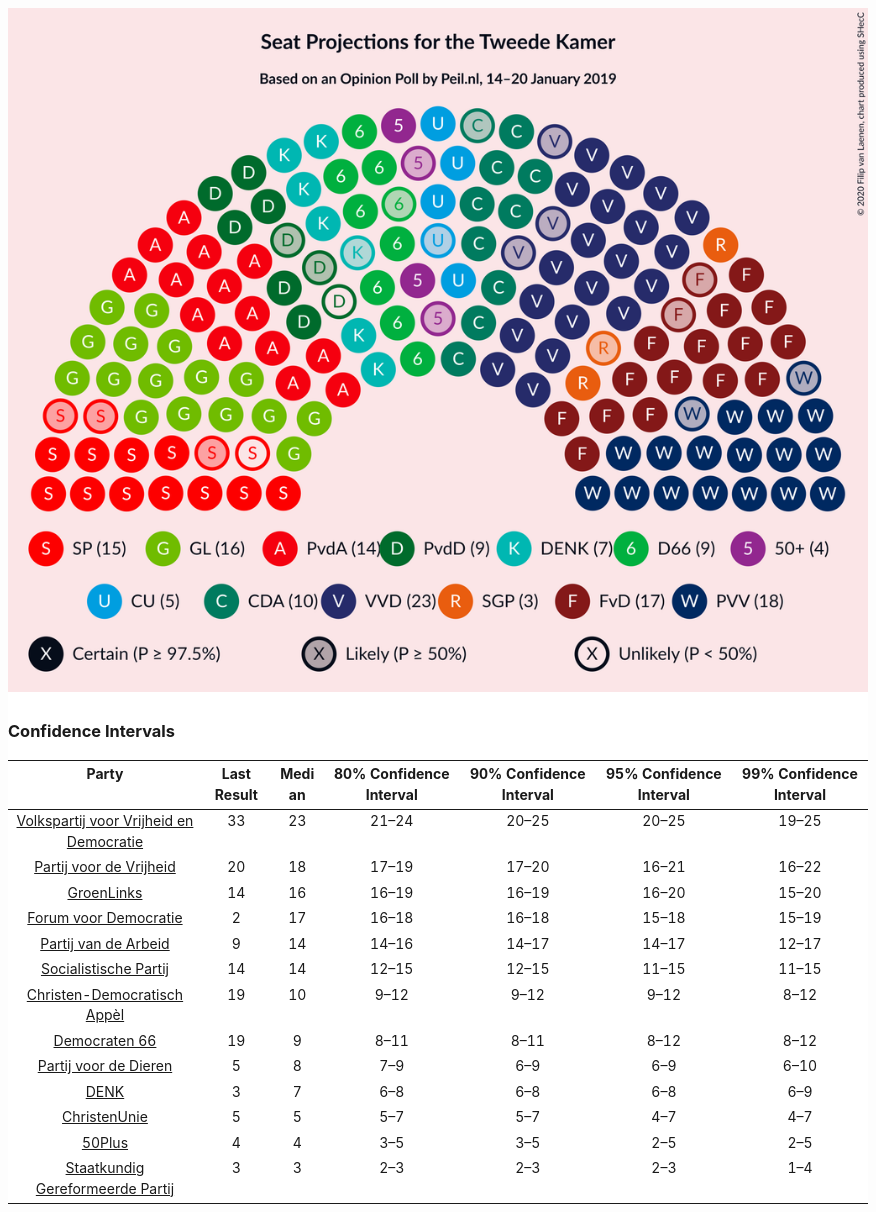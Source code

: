 ![Graph with seating plan not yet produced](2019-01-20-Peilnl-seating-plan.png "Seating Plan")

### Confidence Intervals

| Party | Last Result | Median | 80% Confidence Interval | 90% Confidence Interval | 95% Confidence Interval | 99% Confidence Interval |
|:-----:|:-----------:|:------:|:-----------------------:|:-----------------------:|:-----------------------:|:-----------------------:|
| <a href="#volkspartij-voor-vrijheid-en-democratie">Volkspartij voor Vrijheid en Democratie</a> | 33 | 23 | 21–24 |20–25 |20–25 |19–25 |
| <a href="#partij-voor-de-vrijheid">Partij voor de Vrijheid</a> | 20 | 18 | 17–19 |17–20 |16–21 |16–22 |
| <a href="#groenlinks">GroenLinks</a> | 14 | 16 | 16–19 |16–19 |16–20 |15–20 |
| <a href="#forum-voor-democratie">Forum voor Democratie</a> | 2 | 17 | 16–18 |16–18 |15–18 |15–19 |
| <a href="#partij-van-de-arbeid">Partij van de Arbeid</a> | 9 | 14 | 14–16 |14–17 |14–17 |12–17 |
| <a href="#socialistische-partij">Socialistische Partij</a> | 14 | 14 | 12–15 |12–15 |11–15 |11–15 |
| <a href="#christen-democratisch-appèl">Christen-Democratisch Appèl</a> | 19 | 10 | 9–12 |9–12 |9–12 |8–12 |
| <a href="#democraten-66">Democraten 66</a> | 19 | 9 | 8–11 |8–11 |8–12 |8–12 |
| <a href="#partij-voor-de-dieren">Partij voor de Dieren</a> | 5 | 8 | 7–9 |6–9 |6–9 |6–10 |
| <a href="#denk">DENK</a> | 3 | 7 | 6–8 |6–8 |6–8 |6–9 |
| <a href="#christenunie">ChristenUnie</a> | 5 | 5 | 5–7 |5–7 |4–7 |4–7 |
| <a href="#50plus">50Plus</a> | 4 | 4 | 3–5 |3–5 |2–5 |2–5 |
| <a href="#staatkundig-gereformeerde-partij">Staatkundig Gereformeerde Partij</a> | 3 | 3 | 2–3 |2–3 |2–3 |1–4 |
